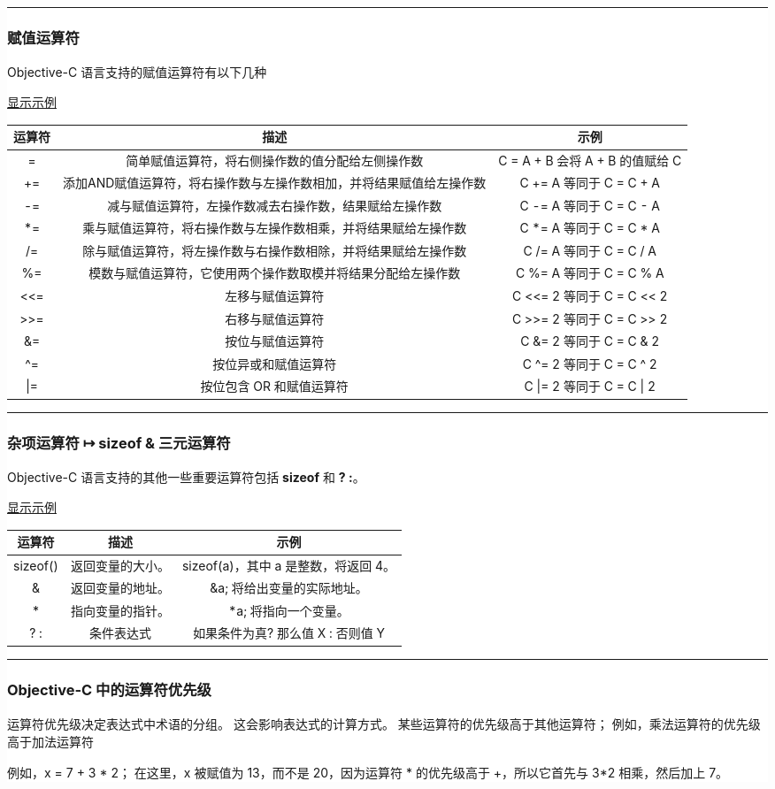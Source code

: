 ------

### 赋值运算符

Objective-C 语言支持的赋值运算符有以下几种

[显示示例](https://www.w3ccoo.com/objective_c/objective_c_assignment_operators.html)

| 运算符 |                             描述                             |              示例               |
| :----: | :----------------------------------------------------------: | :-----------------------------: |
|   =    |       简单赋值运算符，将右侧操作数的值分配给左侧操作数       | C = A + B 会将 A + B 的值赋给 C |
|   +=   | 添加AND赋值运算符，将右操作数与左操作数相加，并将结果赋值给左操作数 |     C += A 等同于 C = C + A     |
|   -=   |    减与赋值运算符，左操作数减去右操作数，结果赋给左操作数    |     C -= A 等同于 C = C - A     |
|   *=   | 乘与赋值运算符，将右操作数与左操作数相乘，并将结果赋给左操作数 |     C *= A 等同于 C = C * A     |
|   /=   | 除与赋值运算符，将左操作数与右操作数相除，并将结果赋给左操作数 |     C /= A 等同于 C = C / A     |
|   %=   | 模数与赋值运算符，它使用两个操作数取模并将结果分配给左操作数 |     C %= A 等同于 C = C % A     |
|  <<=   |                       左移与赋值运算符                       |    C <<= 2 等同于 C = C << 2    |
|  >>=   |                       右移与赋值运算符                       |    C >>= 2 等同于 C = C >> 2    |
|   &=   |                       按位与赋值运算符                       |     C &= 2 等同于 C = C & 2     |
|   ^=   |                     按位异或和赋值运算符                     |     C ^= 2 等同于 C = C ^ 2     |
|  \|=   |                   按位包含 OR 和赋值运算符                   |    C \|= 2 等同于 C = C \| 2    |

------

### 杂项运算符 ↦ sizeof & 三元运算符

Objective-C 语言支持的其他一些重要运算符包括 **sizeof** 和 **? :**。

[显示示例](https://www.w3ccoo.com/objective_c/objective_c_sizeof_operator.html)

|  运算符  |       描述       |                 示例                 |
| :------: | :--------------: | :----------------------------------: |
| sizeof() | 返回变量的大小。 | sizeof(a)，其中 a 是整数，将返回 4。 |
|    &     | 返回变量的地址。 |      &a; 将给出变量的实际地址。      |
|    *     | 指向变量的指针。 |         *a; 将指向一个变量。         |
|   ? :    |    条件表达式    |  如果条件为真? 那么值 X : 否则值 Y   |

------

### Objective-C 中的运算符优先级

运算符优先级决定表达式中术语的分组。 这会影响表达式的计算方式。 某些运算符的优先级高于其他运算符； 例如，乘法运算符的优先级高于加法运算符

例如，x = 7 + 3 * 2； 在这里，x 被赋值为 13，而不是 20，因为运算符 * 的优先级高于 +，所以它首先与 3*2 相乘，然后加上 7。

